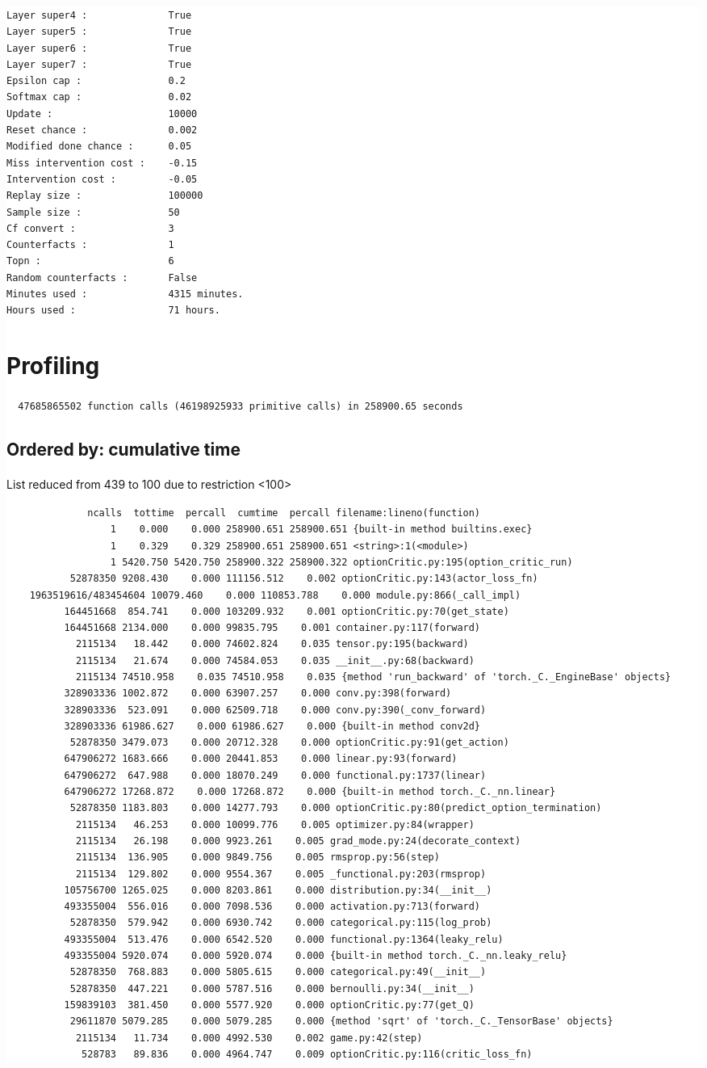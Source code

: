     Layer super4 :              True
    Layer super5 :              True
    Layer super6 :              True
    Layer super7 :              True
    Epsilon cap :               0.2
    Softmax cap :               0.02
    Update :                    10000
    Reset chance :              0.002
    Modified done chance :      0.05
    Miss intervention cost :    -0.15
    Intervention cost :         -0.05
    Replay size :               100000
    Sample size :               50
    Cf convert :                3
    Counterfacts :              1
    Topn :                      6
    Random counterfacts :       False
    Minutes used :              4315 minutes.
    Hours used :                71 hours.

# Profiling


      47685865502 function calls (46198925933 primitive calls) in 258900.65 seconds

##    Ordered by: cumulative time
   List reduced from 439 to 100 due to restriction <100>

                  ncalls  tottime  percall  cumtime  percall filename:lineno(function)
                      1    0.000    0.000 258900.651 258900.651 {built-in method builtins.exec}
                      1    0.329    0.329 258900.651 258900.651 <string>:1(<module>)
                      1 5420.750 5420.750 258900.322 258900.322 optionCritic.py:195(option_critic_run)
               52878350 9208.430    0.000 111156.512    0.002 optionCritic.py:143(actor_loss_fn)
        1963519616/483454604 10079.460    0.000 110853.788    0.000 module.py:866(_call_impl)
              164451668  854.741    0.000 103209.932    0.001 optionCritic.py:70(get_state)
              164451668 2134.000    0.000 99835.795    0.001 container.py:117(forward)
                2115134   18.442    0.000 74602.824    0.035 tensor.py:195(backward)
                2115134   21.674    0.000 74584.053    0.035 __init__.py:68(backward)
                2115134 74510.958    0.035 74510.958    0.035 {method 'run_backward' of 'torch._C._EngineBase' objects}
              328903336 1002.872    0.000 63907.257    0.000 conv.py:398(forward)
              328903336  523.091    0.000 62509.718    0.000 conv.py:390(_conv_forward)
              328903336 61986.627    0.000 61986.627    0.000 {built-in method conv2d}
               52878350 3479.073    0.000 20712.328    0.000 optionCritic.py:91(get_action)
              647906272 1683.666    0.000 20441.853    0.000 linear.py:93(forward)
              647906272  647.988    0.000 18070.249    0.000 functional.py:1737(linear)
              647906272 17268.872    0.000 17268.872    0.000 {built-in method torch._C._nn.linear}
               52878350 1183.803    0.000 14277.793    0.000 optionCritic.py:80(predict_option_termination)
                2115134   46.253    0.000 10099.776    0.005 optimizer.py:84(wrapper)
                2115134   26.198    0.000 9923.261    0.005 grad_mode.py:24(decorate_context)
                2115134  136.905    0.000 9849.756    0.005 rmsprop.py:56(step)
                2115134  129.802    0.000 9554.367    0.005 _functional.py:203(rmsprop)
              105756700 1265.025    0.000 8203.861    0.000 distribution.py:34(__init__)
              493355004  556.016    0.000 7098.536    0.000 activation.py:713(forward)
               52878350  579.942    0.000 6930.742    0.000 categorical.py:115(log_prob)
              493355004  513.476    0.000 6542.520    0.000 functional.py:1364(leaky_relu)
              493355004 5920.074    0.000 5920.074    0.000 {built-in method torch._C._nn.leaky_relu}
               52878350  768.883    0.000 5805.615    0.000 categorical.py:49(__init__)
               52878350  447.221    0.000 5787.516    0.000 bernoulli.py:34(__init__)
              159839103  381.450    0.000 5577.920    0.000 optionCritic.py:77(get_Q)
               29611870 5079.285    0.000 5079.285    0.000 {method 'sqrt' of 'torch._C._TensorBase' objects}
                2115134   11.734    0.000 4992.530    0.002 game.py:42(step)
                 528783   89.836    0.000 4964.747    0.009 optionCritic.py:116(critic_loss_fn)